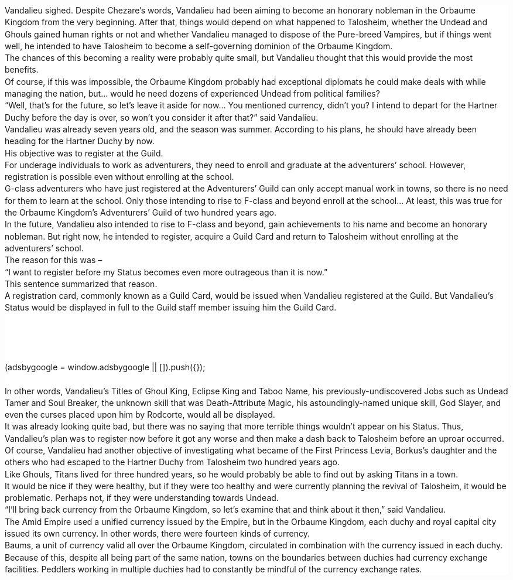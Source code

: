 Vandalieu sighed. Despite Chezare’s words, Vandalieu had been aiming to become an honorary nobleman in the Orbaume Kingdom from the very beginning. After that, things would depend on what happened to Talosheim, whether the Undead and Ghouls gained human rights or not and whether Vandalieu managed to dispose of the Pure-breed Vampires, but if things went well, he intended to have Talosheim to become a self-governing dominion of the Orbaume Kingdom.<br/>
The chances of this becoming a reality were probably quite small, but Vandalieu thought that this would provide the most benefits.<br/>
Of course, if this was impossible, the Orbaume Kingdom probably had exceptional diplomats he could make deals with while managing the nation, but… would he need dozens of experienced Undead from political families?<br/>
“Well, that’s for the future, so let’s leave it aside for now… You mentioned currency, didn’t you? I intend to depart for the Hartner Duchy before the day is over, so won’t you consider it after that?” said Vandalieu.<br/>
Vandalieu was already seven years old, and the season was summer. According to his plans, he should have already been heading for the Hartner Duchy by now.<br/>
His objective was to register at the Guild.<br/>
For underage individuals to work as adventurers, they need to enroll and graduate at the adventurers’ school. However, registration is possible even without enrolling at the school.<br/>
G-class adventurers who have just registered at the Adventurers’ Guild can only accept manual work in towns, so there is no need for them to learn at the school. Only those intending to rise to F-class and beyond enroll at the school… At least, this was true for the Orbaume Kingdom’s Adventurers’ Guild of two hundred years ago.<br/>
In the future, Vandalieu also intended to rise to F-class and beyond, gain achievements to his name and become an honorary nobleman. But right now, he intended to register, acquire a Guild Card and return to Talosheim without enrolling at the adventurers’ school.<br/>
The reason for this was –<br/>
“I want to register before my Status becomes even more outrageous than it is now.”<br/>
This sentence summarized that reason.<br/>
A registration card, commonly known as a Guild Card, would be issued when Vandalieu registered at the Guild. But Vandalieu’s Status would be displayed in full to the Guild staff member issuing him the Guild Card.<br/>
<br/>
<br/>
<br/>
<br/>
(adsbygoogle = window.adsbygoogle || []).push({});<br/>
<br/>
In other words, Vandalieu’s Titles of Ghoul King, Eclipse King and Taboo Name, his previously-undiscovered Jobs such as Undead Tamer and Soul Breaker, the unknown skill that was Death-Attribute Magic, his astoundingly-named unique skill, God Slayer, and even the curses placed upon him by Rodcorte, would all be displayed.<br/>
It was already looking quite bad, but there was no saying that more terrible things wouldn’t appear on his Status. Thus, Vandalieu’s plan was to register now before it got any worse and then make a dash back to Talosheim before an uproar occurred.<br/>
Of course, Vandalieu had another objective of investigating what became of the First Princess Levia, Borkus’s daughter and the others who had escaped to the Hartner Duchy from Talosheim two hundred years ago.<br/>
Like Ghouls, Titans lived for three hundred years, so he would probably be able to find out by asking Titans in a town.<br/>
It would be nice if they were healthy, but if they were too healthy and were currently planning the revival of Talosheim, it would be problematic. Perhaps not, if they were understanding towards Undead.<br/>
“I’ll bring back currency from the Orbaume Kingdom, so let’s examine that and think about it then,” said Vandalieu.<br/>
The Amid Empire used a unified currency issued by the Empire, but in the Orbaume Kingdom, each duchy and royal capital city issued its own currency. In other words, there were fourteen kinds of currency.<br/>
Baums, a unit of currency valid all over the Orbaume Kingdom, circulated in combination with the currency issued in each duchy. Because of this, despite all being part of the same nation, towns on the boundaries between duchies had currency exchange facilities. Peddlers working in multiple duchies had to constantly be mindful of the currency exchange rates.<br/>